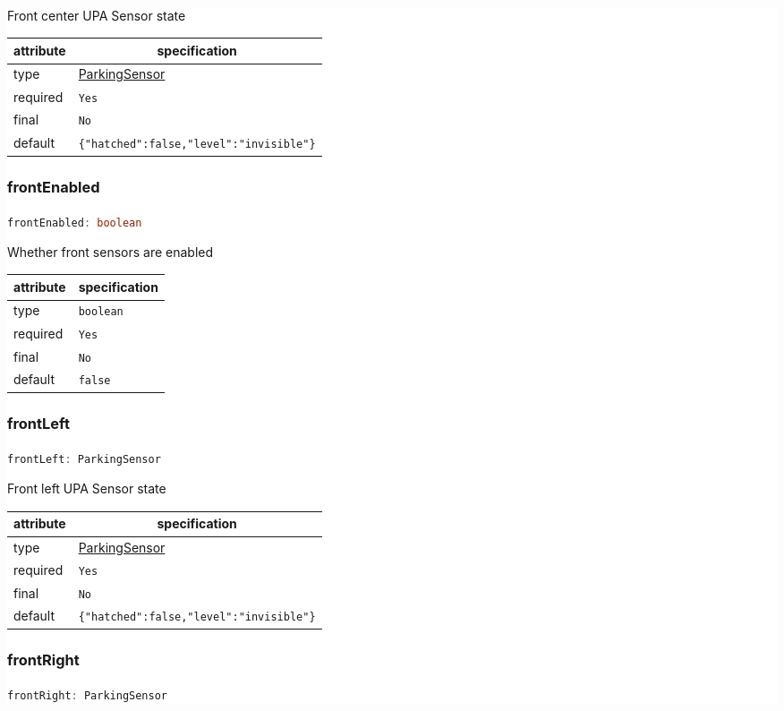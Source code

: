 Front center UPA Sensor state

|attribute|specification                          |
|---------|---------------------------------------|
|type     |[ParkingSensor](#type_ParkingSensor)   |
|required |`Yes`                                  |
|final    |`No`                                   |
|default  |`{"hatched":false,"level":"invisible"}`|

<a id="prop_frontEnabled"></a>

### frontEnabled

```ts
frontEnabled: boolean
```

Whether front sensors are enabled

|attribute|specification|
|---------|-------------|
|type     |`boolean`    |
|required |`Yes`        |
|final    |`No`         |
|default  |`false`      |

<a id="prop_frontLeft"></a>

### frontLeft

```ts
frontLeft: ParkingSensor
```

Front left UPA Sensor state

|attribute|specification                          |
|---------|---------------------------------------|
|type     |[ParkingSensor](#type_ParkingSensor)   |
|required |`Yes`                                  |
|final    |`No`                                   |
|default  |`{"hatched":false,"level":"invisible"}`|

<a id="prop_frontRight"></a>

### frontRight

```ts
frontRight: ParkingSensor
```
